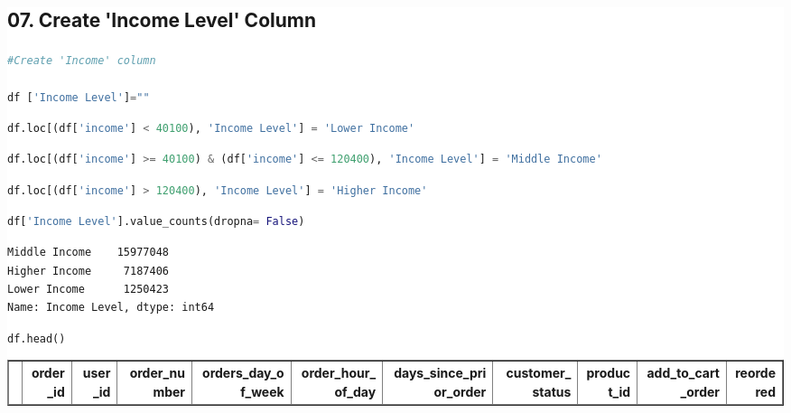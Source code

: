

## 07. Create 'Income Level' Column


```python
#Create 'Income' column

df ['Income Level']=""
```


```python
df.loc[(df['income'] < 40100), 'Income Level'] = 'Lower Income'
```


```python
df.loc[(df['income'] >= 40100) & (df['income'] <= 120400), 'Income Level'] = 'Middle Income'
```


```python
df.loc[(df['income'] > 120400), 'Income Level'] = 'Higher Income'
```


```python
df['Income Level'].value_counts(dropna= False)
```




    Middle Income    15977048
    Higher Income     7187406
    Lower Income      1250423
    Name: Income Level, dtype: int64




```python
df.head()
```




<div>
<style scoped>
    .dataframe tbody tr th:only-of-type {
        vertical-align: middle;
    }

    .dataframe tbody tr th {
        vertical-align: top;
    }

    .dataframe thead th {
        text-align: right;
    }
</style>
<table border="1" class="dataframe">
  <thead>
    <tr style="text-align: right;">
      <th></th>
      <th>order_id</th>
      <th>user_id</th>
      <th>order_number</th>
      <th>orders_day_of_week</th>
      <th>order_hour_of_day</th>
      <th>days_since_prior_order</th>
      <th>customer_status</th>
      <th>product_id</th>
      <th>add_to_cart_order</th>
      <th>reordered</th>
